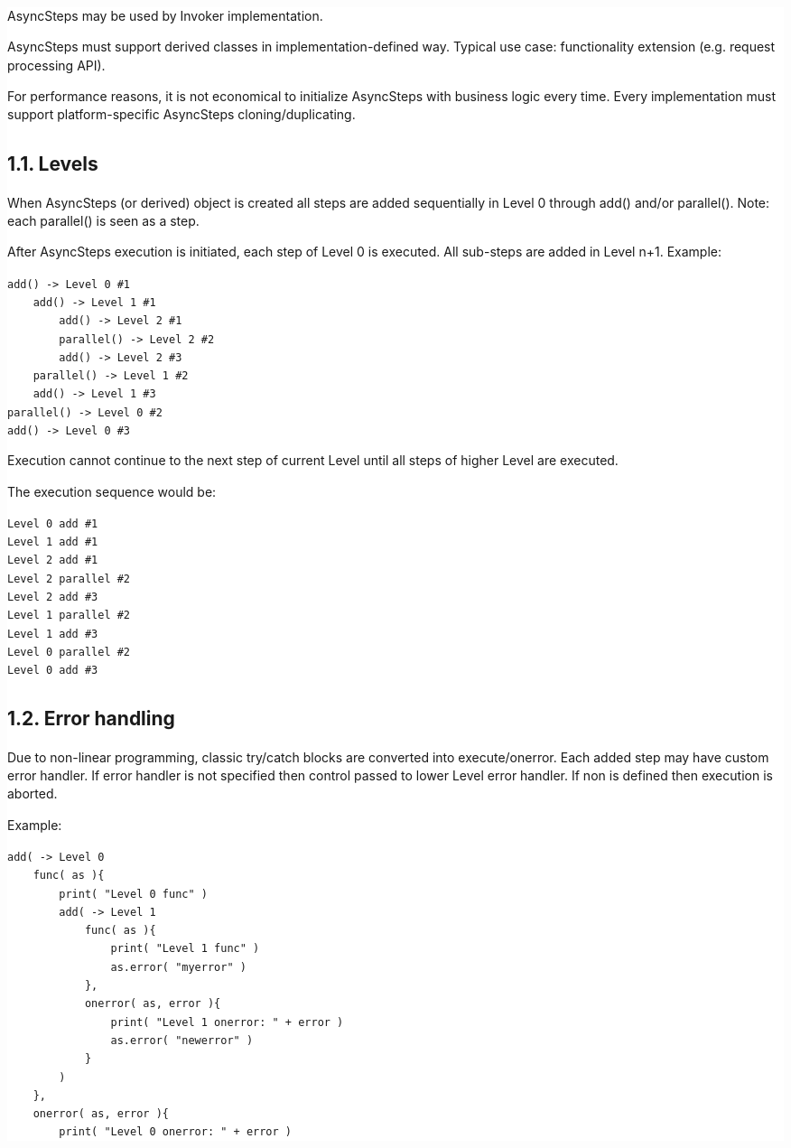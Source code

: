 AsyncSteps may be used by Invoker implementation.

AsyncSteps must support derived classes in implementation-defined way.
Typical use case: functionality extension (e.g. request processing API).

For performance reasons, it is not economical to initialize AsyncSteps
with business logic every time. Every implementation must support
platform-specific AsyncSteps cloning/duplicating.

## 1.1. Levels

When AsyncSteps (or derived) object is created all steps are added
sequentially in Level 0 through add() and/or parallel(). Note: each
parallel() is seen as a step.

After AsyncSteps execution is initiated, each step of Level 0 is executed.
All sub-steps are added in Level n+1. Example:

    add() -> Level 0 #1
        add() -> Level 1 #1
            add() -> Level 2 #1
            parallel() -> Level 2 #2
            add() -> Level 2 #3
        parallel() -> Level 1 #2
        add() -> Level 1 #3
    parallel() -> Level 0 #2
    add() -> Level 0 #3

    
Execution cannot continue to the next step of current Level until all steps of higher Level
are executed.

The execution sequence would be:

    Level 0 add #1
    Level 1 add #1
    Level 2 add #1
    Level 2 parallel #2
    Level 2 add #3
    Level 1 parallel #2
    Level 1 add #3
    Level 0 parallel #2
    Level 0 add #3

## 1.2. Error handling

Due to non-linear programming, classic try/catch blocks are converted into execute/onerror.
Each added step may have custom error handler. If error handler is not specified then
control passed to lower Level error handler. If non is defined then execution is aborted.

Example:

    add( -> Level 0
        func( as ){
            print( "Level 0 func" )
            add( -> Level 1
                func( as ){
                    print( "Level 1 func" )
                    as.error( "myerror" )
                },
                onerror( as, error ){
                    print( "Level 1 onerror: " + error )
                    as.error( "newerror" )
                }
            )
        },
        onerror( as, error ){
            print( "Level 0 onerror: " + error )
